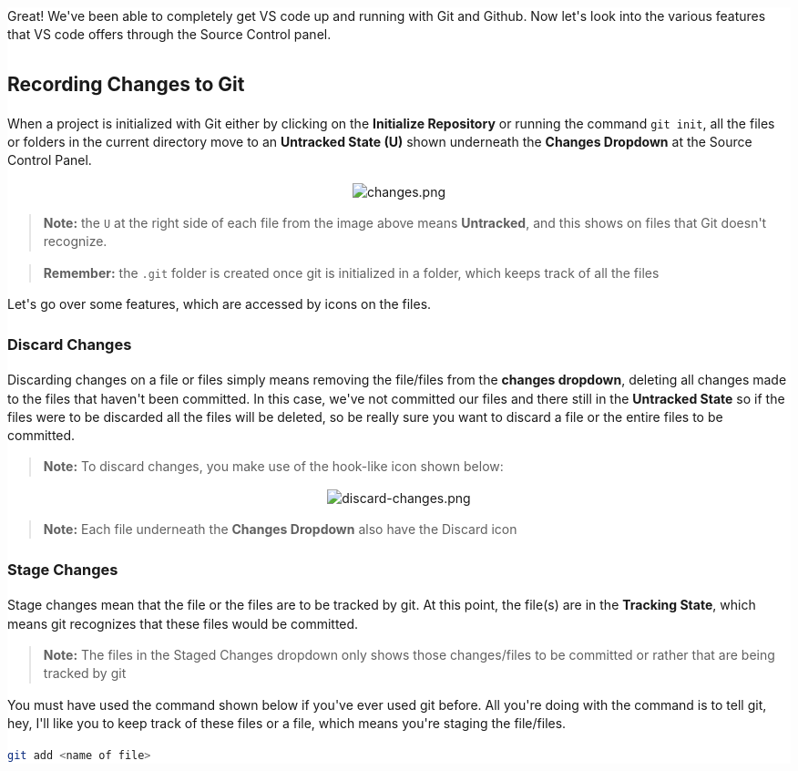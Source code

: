 </center>

Great! We've been able to completely get VS code up and running with Git and Github. Now let's look into the various features that VS code offers through the Source Control panel.

## Recording Changes to Git

When a project is initialized with Git either by clicking on the **Initialize Repository** or running the command `git init`, all the files or folders in the current directory move to an **Untracked State (U)** shown underneath the **Changes Dropdown** at the Source Control Panel.

<center>

![changes.png](https://cdn.hashnode.com/res/hashnode/image/upload/v1638048286878/i_a2-rc7y.png)

</center>

> **Note:** the `U` at the right side of each file from the image above means **Untracked**, and this shows on files that Git doesn't recognize.

> **Remember:** the `.git` folder is created once git is initialized in a folder, which keeps track of all the files

Let's go over some features, which are accessed by icons on the files.

### Discard Changes

Discarding changes on a file or files simply means removing the file/files from the **changes dropdown**, deleting all changes made to the files that haven't been committed. In this case, we've not committed our files and there still in the **Untracked State** so if the files were to be discarded all the files will be deleted, so be really sure you want to discard a file or the entire files to be committed.

> **Note:** To discard changes, you make use of the hook-like icon shown below:

<center>

![discard-changes.png](https://cdn.hashnode.com/res/hashnode/image/upload/v1638048309191/Zug-I5qvY.png)

</center>

> **Note:** Each file underneath the **Changes Dropdown** also have the Discard icon

### Stage Changes

Stage changes mean that the file or the files are to be tracked by git. At this point, the file(s) are in the **Tracking State**, which means git recognizes that these files would be committed.

> **Note:** The files in the Staged Changes dropdown only shows those changes/files to be committed or rather that are being tracked by git

You must have used the command shown below if you've ever used git before. All you're doing with the command is to tell git, hey, I'll like you to keep track of these files or a file, which means you're staging the file/files.

```bash
git add <name of file>
```
